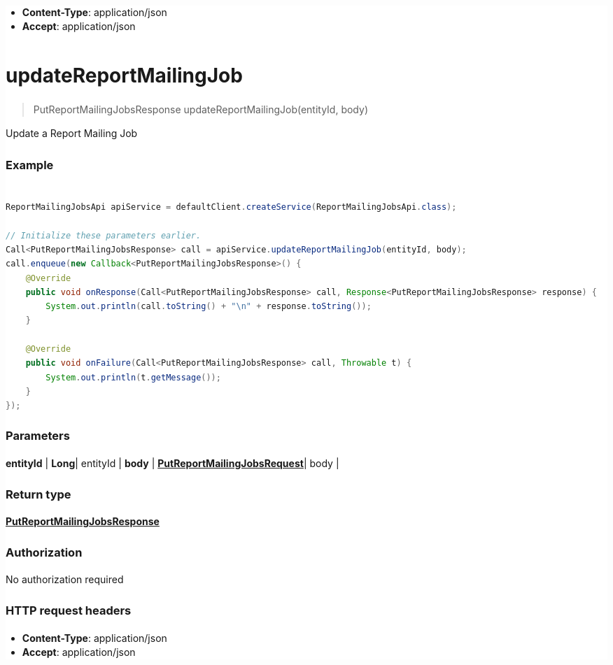  - **Content-Type**: application/json
 - **Accept**: application/json

<a name="updateReportMailingJob"></a>
# **updateReportMailingJob**
> PutReportMailingJobsResponse updateReportMailingJob(entityId, body)

Update a Report Mailing Job 



### Example
```java

ReportMailingJobsApi apiService = defaultClient.createService(ReportMailingJobsApi.class);

// Initialize these parameters earlier.
Call<PutReportMailingJobsResponse> call = apiService.updateReportMailingJob(entityId, body);
call.enqueue(new Callback<PutReportMailingJobsResponse>() {
    @Override
    public void onResponse(Call<PutReportMailingJobsResponse> call, Response<PutReportMailingJobsResponse> response) {
        System.out.println(call.toString() + "\n" + response.toString());
    }

    @Override
    public void onFailure(Call<PutReportMailingJobsResponse> call, Throwable t) {
        System.out.println(t.getMessage());
    }
});

```

### Parameters

 **entityId** | **Long**| entityId |
 **body** | [**PutReportMailingJobsRequest**](PutReportMailingJobsRequest.md)| body |

### Return type

[**PutReportMailingJobsResponse**](PutReportMailingJobsResponse.md)

### Authorization

No authorization required

### HTTP request headers

 - **Content-Type**: application/json
 - **Accept**: application/json

